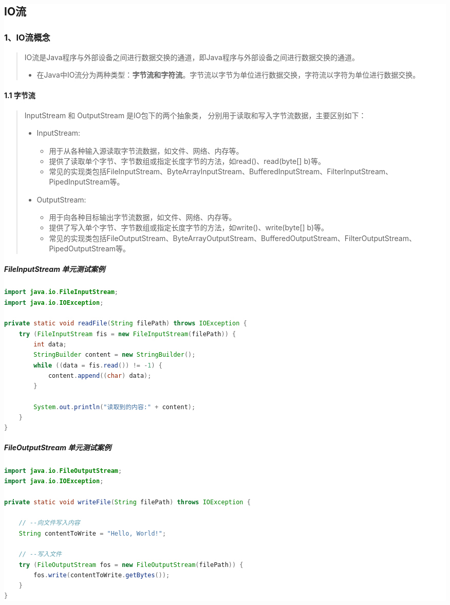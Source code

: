 ## IO流

### 1、IO流概念
> IO流是Java程序与外部设备之间进行数据交换的通道，即Java程序与外部设备之间进行数据交换的通道。
> 
> - 在Java中IO流分为两种类型：**字节流和字符流**。字节流以字节为单位进行数据交换，字符流以字符为单位进行数据交换。

#### 1.1 字节流
> InputStream 和 OutputStream 是IO包下的两个抽象类，
> 分别用于读取和写入字节流数据，主要区别如下：
> - InputStream:
>   - 用于从各种输入源读取字节流数据，如文件、网络、内存等。
>   - 提供了读取单个字节、字节数组或指定长度字节的方法，如read()、read(byte[] b)等。
>   - 常见的实现类包括FileInputStream、ByteArrayInputStream、BufferedInputStream、FilterInputStream、PipedInputStream等。
> 
> - OutputStream:
>   - 用于向各种目标输出字节流数据，如文件、网络、内存等。
>   - 提供了写入单个字节、字节数组或指定长度字节的方法，如write()、write(byte[] b)等。
>   - 常见的实现类包括FileOutputStream、ByteArrayOutputStream、BufferedOutputStream、FilterOutputStream、PipedOutputStream等。
> 

##### FileInputStream 单元测试案例

```java
import java.io.FileInputStream;
import java.io.IOException;

private static void readFile(String filePath) throws IOException {
    try (FileInputStream fis = new FileInputStream(filePath)) {
        int data;
        StringBuilder content = new StringBuilder();
        while ((data = fis.read()) != -1) {
            content.append((char) data);
        }

        System.out.println("读取到的内容:" + content);
    }
}
```

##### FileOutputStream 单元测试案例

```java
import java.io.FileOutputStream;
import java.io.IOException;

private static void writeFile(String filePath) throws IOException {

    // --向文件写入内容
    String contentToWrite = "Hello, World!";

    // --写入文件
    try (FileOutputStream fos = new FileOutputStream(filePath)) {
        fos.write(contentToWrite.getBytes());
    }
}
```
